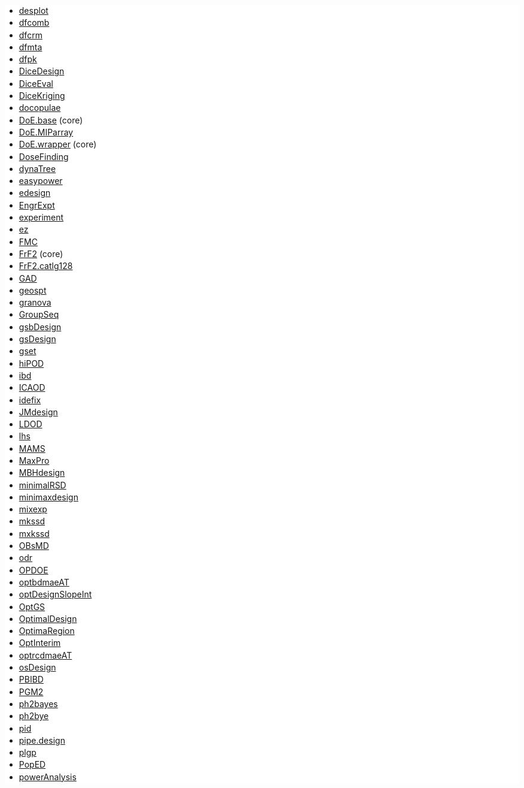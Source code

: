 -   [desplot](../packages/desplot/index.html)
-   [dfcomb](../packages/dfcomb/index.html)
-   [dfcrm](../packages/dfcrm/index.html)
-   [dfmta](../packages/dfmta/index.html)
-   [dfpk](../packages/dfpk/index.html)
-   [DiceDesign](../packages/DiceDesign/index.html)
-   [DiceEval](../packages/DiceEval/index.html)
-   [DiceKriging](../packages/DiceKriging/index.html)
-   [docopulae](../packages/docopulae/index.html)
-   [DoE.base](../packages/DoE.base/index.html) (core)
-   [DoE.MIParray](../packages/DoE.MIParray/index.html)
-   [DoE.wrapper](../packages/DoE.wrapper/index.html) (core)
-   [DoseFinding](../packages/DoseFinding/index.html)
-   [dynaTree](../packages/dynaTree/index.html)
-   [easypower](../packages/easypower/index.html)
-   [edesign](../packages/edesign/index.html)
-   [EngrExpt](../packages/EngrExpt/index.html)
-   [experiment](../packages/experiment/index.html)
-   [ez](../packages/ez/index.html)
-   [FMC](../packages/FMC/index.html)
-   [FrF2](../packages/FrF2/index.html) (core)
-   [FrF2.catlg128](../packages/FrF2.catlg128/index.html)
-   [GAD](../packages/GAD/index.html)
-   [geospt](../packages/geospt/index.html)
-   [granova](../packages/granova/index.html)
-   [GroupSeq](../packages/GroupSeq/index.html)
-   [gsbDesign](../packages/gsbDesign/index.html)
-   [gsDesign](../packages/gsDesign/index.html)
-   [gset](../packages/gset/index.html)
-   [hiPOD](../packages/hiPOD/index.html)
-   [ibd](../packages/ibd/index.html)
-   [ICAOD](../packages/ICAOD/index.html)
-   [idefix](../packages/idefix/index.html)
-   [JMdesign](../packages/JMdesign/index.html)
-   [LDOD](../packages/LDOD/index.html)
-   [lhs](../packages/lhs/index.html)
-   [MAMS](../packages/MAMS/index.html)
-   [MaxPro](../packages/MaxPro/index.html)
-   [MBHdesign](../packages/MBHdesign/index.html)
-   [minimalRSD](../packages/minimalRSD/index.html)
-   [minimaxdesign](../packages/minimaxdesign/index.html)
-   [mixexp](../packages/mixexp/index.html)
-   [mkssd](../packages/mkssd/index.html)
-   [mxkssd](../packages/mxkssd/index.html)
-   [OBsMD](../packages/OBsMD/index.html)
-   [odr](../packages/odr/index.html)
-   [OPDOE](../packages/OPDOE/index.html)
-   [optbdmaeAT](../packages/optbdmaeAT/index.html)
-   [optDesignSlopeInt](../packages/optDesignSlopeInt/index.html)
-   [OptGS](../packages/OptGS/index.html)
-   [OptimalDesign](../packages/OptimalDesign/index.html)
-   [OptimaRegion](../packages/OptimaRegion/index.html)
-   [OptInterim](../packages/OptInterim/index.html)
-   [optrcdmaeAT](../packages/optrcdmaeAT/index.html)
-   [osDesign](../packages/osDesign/index.html)
-   [PBIBD](../packages/PBIBD/index.html)
-   [PGM2](../packages/PGM2/index.html)
-   [ph2bayes](../packages/ph2bayes/index.html)
-   [ph2bye](../packages/ph2bye/index.html)
-   [pid](../packages/pid/index.html)
-   [pipe.design](../packages/pipe.design/index.html)
-   [plgp](../packages/plgp/index.html)
-   [PopED](../packages/PopED/index.html)
-   [powerAnalysis](../packages/powerAnalysis/index.html)